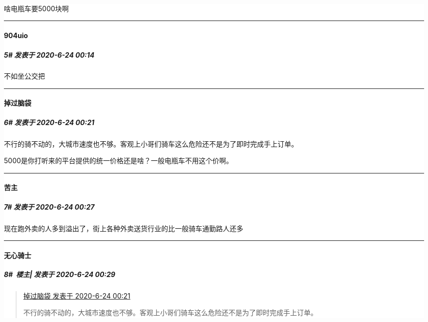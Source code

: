 
啥电瓶车要5000块啊







-----

####  904uio  
##### 5#       发表于 2020-6-24 00:14




不如坐公交把







-----

####  掉过脑袋  
##### 6#       发表于 2020-6-24 00:21




不行的骑不动的，大城市速度也不够。客观上小哥们骑车这么危险还不是为了即时完成手上订单。

5000是你打听来的平台提供的统一价格还是啥？一般电瓶车不用这个价啊。







-----

####  苦主  
##### 7#       发表于 2020-6-24 00:27




现在跑外卖的人多到溢出了，街上各种外卖送货行业的比一般骑车通勤路人还多







-----

####  无心骑士  
##### 8#         楼主| 发表于 2020-6-24 00:29



<blockquote><a href="httphttps://bbs.saraba1st.com/2b/forum.php?mod=redirect&amp;goto=findpost&amp;pid=47926882&amp;ptid=1943724" target="_blank">掉过脑袋 发表于 2020-6-24 00:21</a>

不行的骑不动的，大城市速度也不够。客观上小哥们骑车这么危险还不是为了即时完成手上订单。
